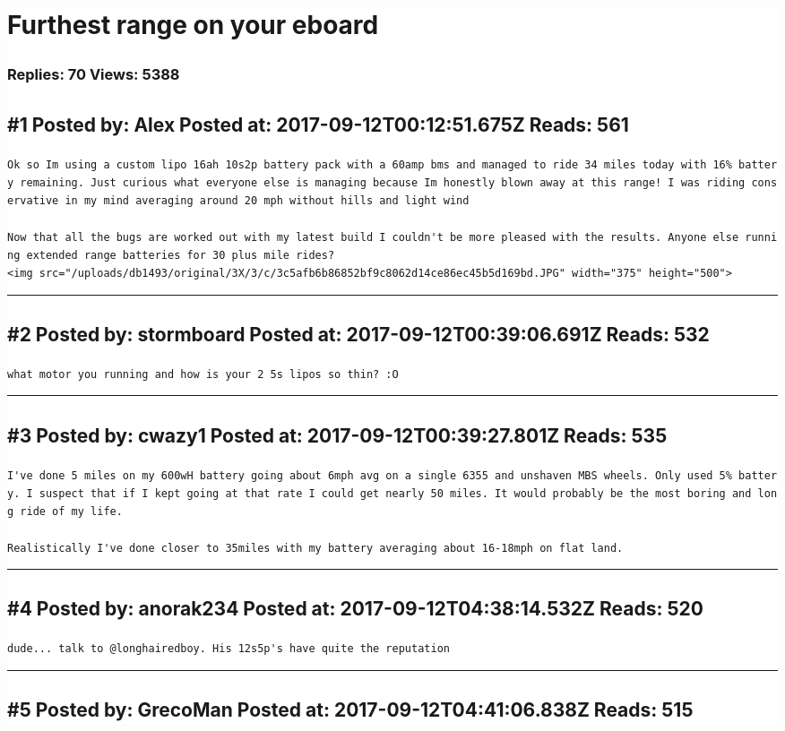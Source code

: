 # Furthest range on your eboard

### Replies: 70 Views: 5388

## \#1 Posted by: Alex Posted at: 2017-09-12T00:12:51.675Z Reads: 561

```
Ok so Im using a custom lipo 16ah 10s2p battery pack with a 60amp bms and managed to ride 34 miles today with 16% battery remaining. Just curious what everyone else is managing because Im honestly blown away at this range! I was riding conservative in my mind averaging around 20 mph without hills and light wind

Now that all the bugs are worked out with my latest build I couldn't be more pleased with the results. Anyone else running extended range batteries for 30 plus mile rides? 
<img src="/uploads/db1493/original/3X/3/c/3c5afb6b86852bf9c8062d14ce86ec45b5d169bd.JPG" width="375" height="500">
```

---
## \#2 Posted by: stormboard Posted at: 2017-09-12T00:39:06.691Z Reads: 532

```
what motor you running and how is your 2 5s lipos so thin? :O
```

---
## \#3 Posted by: cwazy1 Posted at: 2017-09-12T00:39:27.801Z Reads: 535

```
I've done 5 miles on my 600wH battery going about 6mph avg on a single 6355 and unshaven MBS wheels. Only used 5% battery. I suspect that if I kept going at that rate I could get nearly 50 miles. It would probably be the most boring and long ride of my life. 

Realistically I've done closer to 35miles with my battery averaging about 16-18mph on flat land.
```

---
## \#4 Posted by: anorak234 Posted at: 2017-09-12T04:38:14.532Z Reads: 520

```
dude... talk to @longhairedboy. His 12s5p's have quite the reputation
```

---
## \#5 Posted by: GrecoMan Posted at: 2017-09-12T04:41:06.838Z Reads: 515

